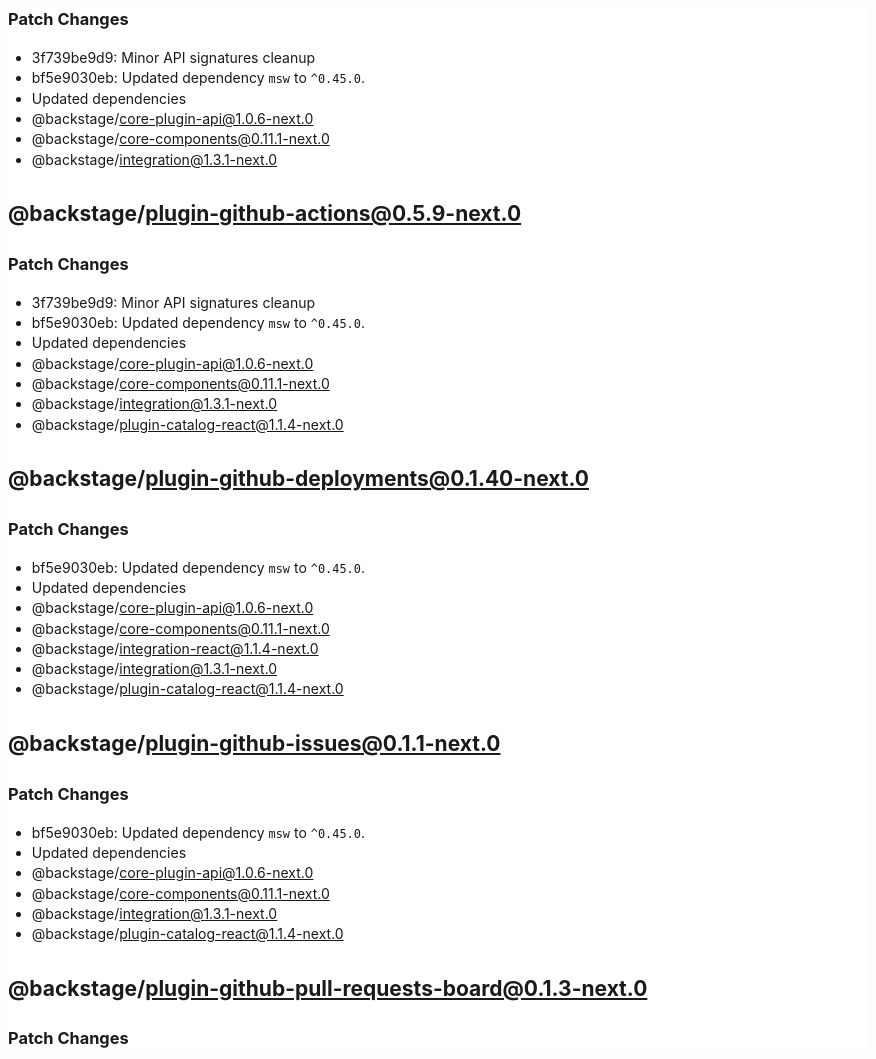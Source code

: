 ### Patch Changes

- 3f739be9d9: Minor API signatures cleanup
- bf5e9030eb: Updated dependency `msw` to `^0.45.0`.
- Updated dependencies
 - @backstage/core-plugin-api@1.0.6-next.0
 - @backstage/core-components@0.11.1-next.0
 - @backstage/integration@1.3.1-next.0

## @backstage/plugin-github-actions@0.5.9-next.0

### Patch Changes

- 3f739be9d9: Minor API signatures cleanup
- bf5e9030eb: Updated dependency `msw` to `^0.45.0`.
- Updated dependencies
 - @backstage/core-plugin-api@1.0.6-next.0
 - @backstage/core-components@0.11.1-next.0
 - @backstage/integration@1.3.1-next.0
 - @backstage/plugin-catalog-react@1.1.4-next.0

## @backstage/plugin-github-deployments@0.1.40-next.0

### Patch Changes

- bf5e9030eb: Updated dependency `msw` to `^0.45.0`.
- Updated dependencies
 - @backstage/core-plugin-api@1.0.6-next.0
 - @backstage/core-components@0.11.1-next.0
 - @backstage/integration-react@1.1.4-next.0
 - @backstage/integration@1.3.1-next.0
 - @backstage/plugin-catalog-react@1.1.4-next.0

## @backstage/plugin-github-issues@0.1.1-next.0

### Patch Changes

- bf5e9030eb: Updated dependency `msw` to `^0.45.0`.
- Updated dependencies
 - @backstage/core-plugin-api@1.0.6-next.0
 - @backstage/core-components@0.11.1-next.0
 - @backstage/integration@1.3.1-next.0
 - @backstage/plugin-catalog-react@1.1.4-next.0

## @backstage/plugin-github-pull-requests-board@0.1.3-next.0

### Patch Changes
